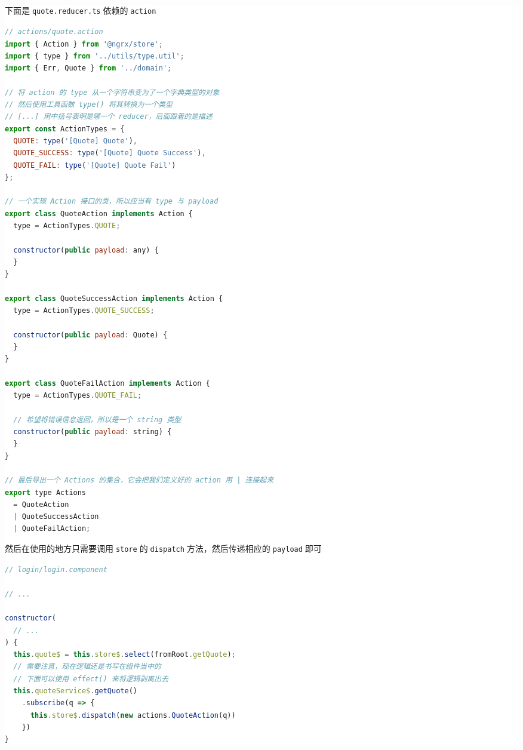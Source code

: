 下面是 `quote.reducer.ts` 依赖的 `action`

```js
// actions/quote.action
import { Action } from '@ngrx/store';
import { type } from '../utils/type.util';
import { Err, Quote } from '../domain';

// 将 action 的 type 从一个字符串变为了一个字典类型的对象
// 然后使用工具函数 type() 将其转换为一个类型
// [...] 用中括号表明是哪一个 reducer，后面跟着的是描述
export const ActionTypes = {
  QUOTE: type('[Quote] Quote'),
  QUOTE_SUCCESS: type('[Quote] Quote Success'),
  QUOTE_FAIL: type('[Quote] Quote Fail')
};

// 一个实现 Action 接口的类，所以应当有 type 与 payload
export class QuoteAction implements Action {
  type = ActionTypes.QUOTE;

  constructor(public payload: any) {
  }
}

export class QuoteSuccessAction implements Action {
  type = ActionTypes.QUOTE_SUCCESS;

  constructor(public payload: Quote) {
  }
}

export class QuoteFailAction implements Action {
  type = ActionTypes.QUOTE_FAIL;

  // 希望将错误信息返回，所以是一个 string 类型
  constructor(public payload: string) {
  }
}

// 最后导出一个 Actions 的集合，它会把我们定义好的 action 用 | 连接起来
export type Actions
  = QuoteAction
  | QuoteSuccessAction
  | QuoteFailAction;
```

然后在使用的地方只需要调用 `store` 的 `dispatch` 方法，然后传递相应的 `payload` 即可

```js
// login/login.component

// ...

constructor(
  // ...
) {
  this.quote$ = this.store$.select(fromRoot.getQuote);
  // 需要注意，现在逻辑还是书写在组件当中的
  // 下面可以使用 effect() 来将逻辑剥离出去
  this.quoteService$.getQuote()
    .subscribe(q => {
      this.store$.dispatch(new actions.QuoteAction(q))
    })
}
```